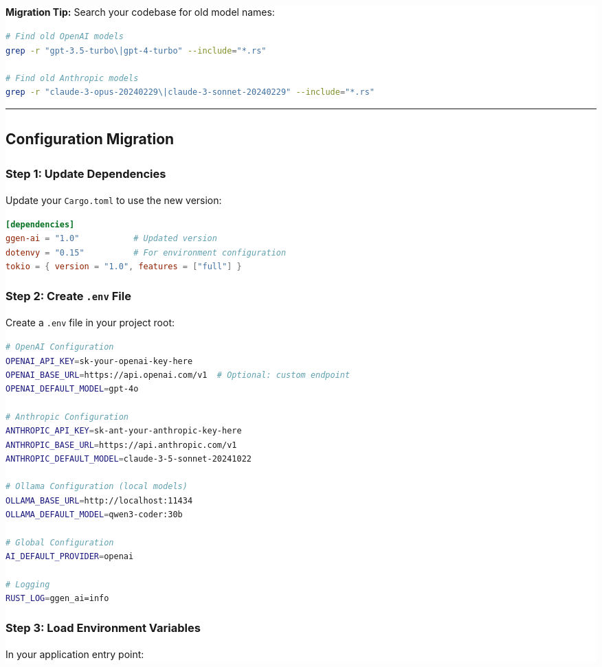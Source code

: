 **Migration Tip:** Search your codebase for old model names:
```bash
# Find old OpenAI models
grep -r "gpt-3.5-turbo\|gpt-4-turbo" --include="*.rs"

# Find old Anthropic models
grep -r "claude-3-opus-20240229\|claude-3-sonnet-20240229" --include="*.rs"
```

---

## Configuration Migration

### Step 1: Update Dependencies

Update your `Cargo.toml` to use the new version:

```toml
[dependencies]
ggen-ai = "1.0"           # Updated version
dotenvy = "0.15"          # For environment configuration
tokio = { version = "1.0", features = ["full"] }
```

### Step 2: Create `.env` File

Create a `.env` file in your project root:

```bash
# OpenAI Configuration
OPENAI_API_KEY=sk-your-openai-key-here
OPENAI_BASE_URL=https://api.openai.com/v1  # Optional: custom endpoint
OPENAI_DEFAULT_MODEL=gpt-4o

# Anthropic Configuration
ANTHROPIC_API_KEY=sk-ant-your-anthropic-key-here
ANTHROPIC_BASE_URL=https://api.anthropic.com/v1
ANTHROPIC_DEFAULT_MODEL=claude-3-5-sonnet-20241022

# Ollama Configuration (local models)
OLLAMA_BASE_URL=http://localhost:11434
OLLAMA_DEFAULT_MODEL=qwen3-coder:30b

# Global Configuration
AI_DEFAULT_PROVIDER=openai

# Logging
RUST_LOG=ggen_ai=info
```

### Step 3: Load Environment Variables

In your application entry point:

